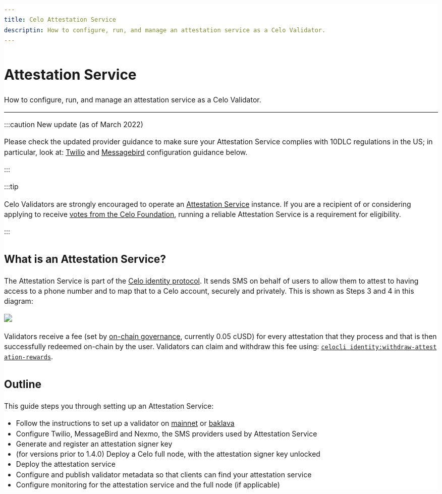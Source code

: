 ```yaml
---
title: Celo Attestation Service
descriptin: How to configure, run, and manage an attestation service as a Celo Validator.
---
```


# Attestation Service

How to configure, run, and manage an attestation service as a Celo Validator.

---

:::caution New update (as of March 2022)

Please check the updated provider guidance to make sure your Attestation Service complies with 10DLC regulations in the US; in particular, look at: [Twilio](#verify-service-post-v140) and [Messagebird](#messagebird) configuration guidance below.

:::

:::tip

Celo Validators are strongly encouraged to operate an [Attestation Service](https://github.com/celo-org/celo-monorepo/tree/master/packages/attestation-service) instance. If you are a recipient of or considering applying to receive [votes from the Celo Foundation](/validator/celo-foundation-voting-policy), running a reliable Attestation Service is a requirement for eligibility.

:::

## What is an Attestation Service?

The Attestation Service is part of the [Celo identity protocol](/protocol/identity/). It sends SMS on behalf of users to allow them to attest to having access to a phone number and to map that to a Celo account, securely and privately. This is shown as Steps 3 and 4 in this diagram:

![](https://storage.googleapis.com/celo-website/docs/attestations-flow.jpg)

Validators receive a fee (set by [on-chain governance](/holder/vote/governance), currently 0.05 cUSD) for every attestation that they process and that is then successfully redeemed on-chain by the user. Validators can claim and withdraw this fee using: [`celocli identity:withdraw-attestation-rewards`](/cli/identity#celocli-identitywithdraw-attestation-rewards).

## Outline

This guide steps you through setting up an Attestation Service:

- Follow the instructions to set up a validator on [mainnet](/validator/run/mainnet) or [baklava](/validator/run/baklava)
- Configure Twilio, MessageBird and Nexmo, the SMS providers used by Attestation Service
- Generate and register an attestation signer key
- (for versions prior to 1.4.0) Deploy a Celo full node, with the attestation signer key unlocked
- Deploy the attestation service
- Configure and publish validator metadata so that clients can find your attestation service
- Configure monitoring for the attestation service and the full node (if applicable)
